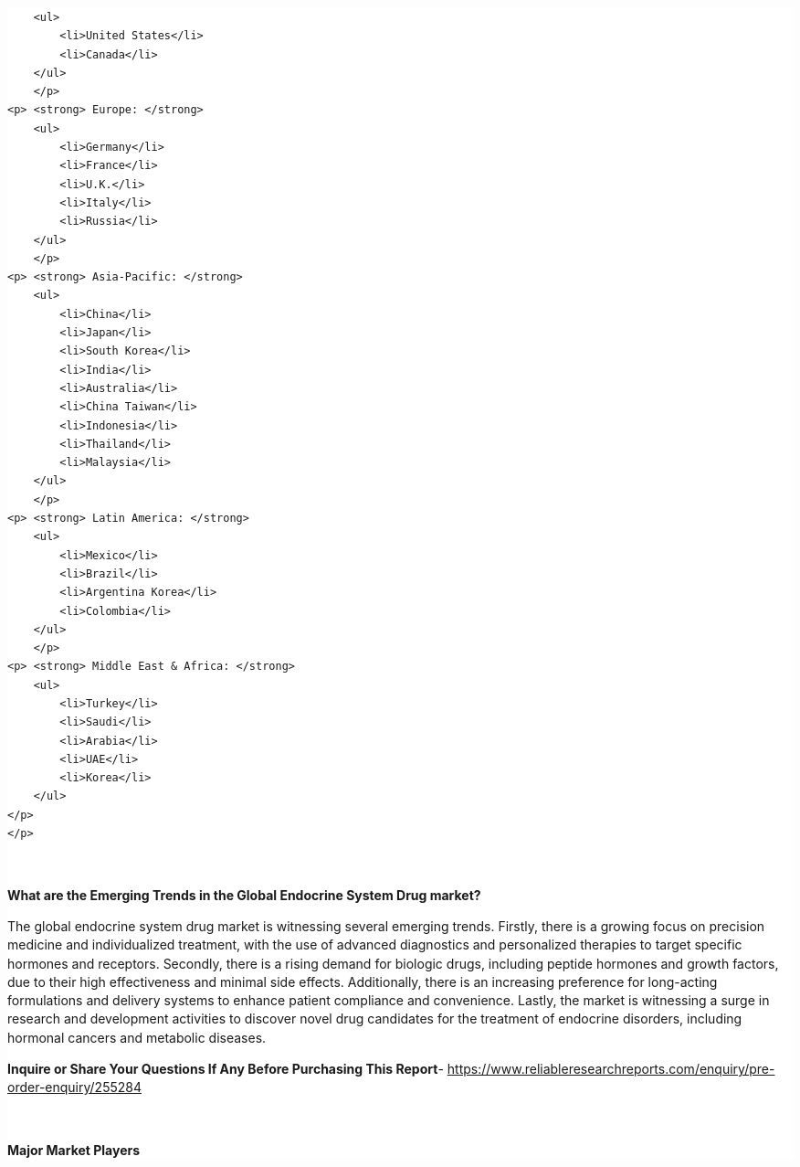         <ul>
            <li>United States</li>
            <li>Canada</li>
        </ul>
        </p> 
    <p> <strong> Europe: </strong>
        <ul>
            <li>Germany</li>
            <li>France</li>
            <li>U.K.</li>
            <li>Italy</li>
            <li>Russia</li>
        </ul>
        </p> 
    <p> <strong> Asia-Pacific: </strong>
        <ul>
            <li>China</li>
            <li>Japan</li>
            <li>South Korea</li>
            <li>India</li>
            <li>Australia</li>
            <li>China Taiwan</li>
            <li>Indonesia</li>
            <li>Thailand</li>
            <li>Malaysia</li>
        </ul>
        </p> 
    <p> <strong> Latin America: </strong>
        <ul>
            <li>Mexico</li>
            <li>Brazil</li>
            <li>Argentina Korea</li>
            <li>Colombia</li>
        </ul>
        </p> 
    <p> <strong> Middle East & Africa: </strong>
        <ul>
            <li>Turkey</li>
            <li>Saudi</li>
            <li>Arabia</li>
            <li>UAE</li>
            <li>Korea</li>
        </ul>
    </p>
    </p>
<p>&nbsp;</p>
<p><strong>What are the Emerging Trends in the Global Endocrine System Drug market?</strong></p>
<p><p>The global endocrine system drug market is witnessing several emerging trends. Firstly, there is a growing focus on precision medicine and individualized treatment, with the use of advanced diagnostics and personalized therapies to target specific hormones and receptors. Secondly, there is a rising demand for biologic drugs, including peptide hormones and growth factors, due to their high effectiveness and minimal side effects. Additionally, there is an increasing preference for long-acting formulations and delivery systems to enhance patient compliance and convenience. Lastly, the market is witnessing a surge in research and development activities to discover novel drug candidates for the treatment of endocrine disorders, including hormonal cancers and metabolic diseases.</p></p>
<p><strong>Inquire or Share Your Questions If Any Before Purchasing This Report</strong>- <a href="https://www.reliableresearchreports.com/enquiry/pre-order-enquiry/255284">https://www.reliableresearchreports.com/enquiry/pre-order-enquiry/255284</a></p>
<p>&nbsp;</p>
<p><strong>Major Market Players</strong></p>